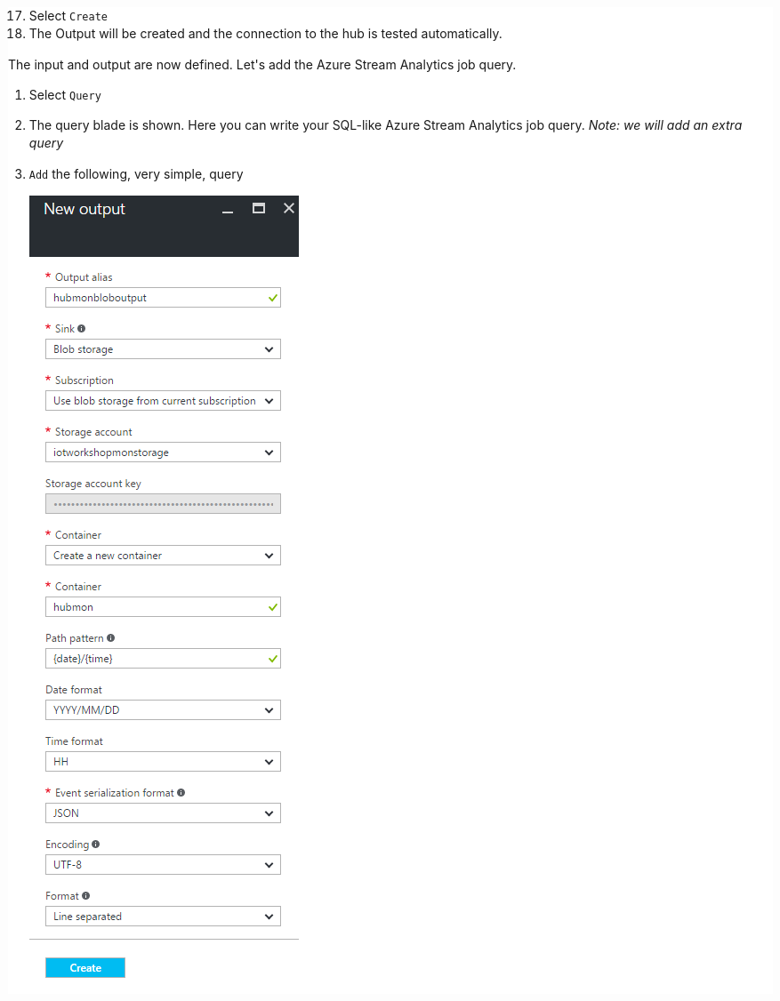 17. Select `Create`
18. The Output will be created and the connection to the hub is tested automatically. 

The input and output are now defined. Let's add the Azure Stream Analytics job query.

1. Select `Query`
2. The query blade is shown. Here you can write your SQL-like Azure Stream Analytics job query. *Note: we will add an extra query*
3. `Add` the following, very simple, query

    ![alt tag](img/Monitoring/mon08.png)
